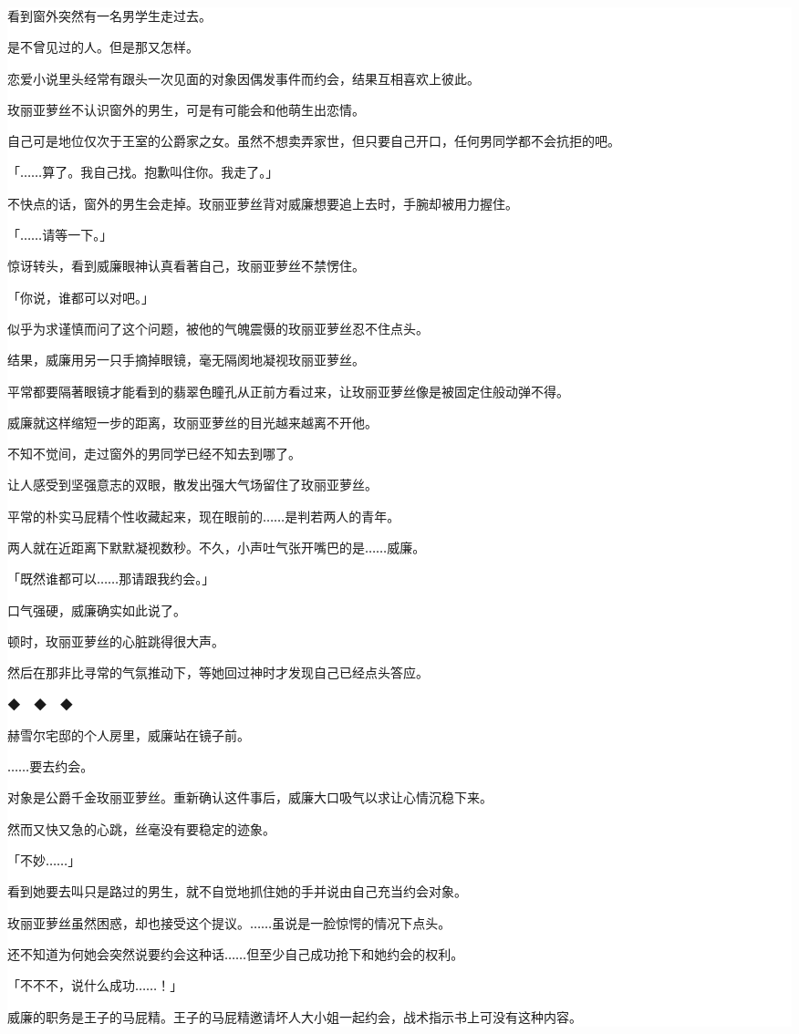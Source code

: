 看到窗外突然有一名男学生走过去。

是不曾见过的人。但是那又怎样。

恋爱小说里头经常有跟头一次见面的对象因偶发事件而约会，结果互相喜欢上彼此。

玫丽亚萝丝不认识窗外的男生，可是有可能会和他萌生出恋情。

自己可是地位仅次于王室的公爵家之女。虽然不想卖弄家世，但只要自己开口，任何男同学都不会抗拒的吧。

「……算了。我自己找。抱歉叫住你。我走了。」

不快点的话，窗外的男生会走掉。玫丽亚萝丝背对威廉想要追上去时，手腕却被用力握住。

「……请等一下。」

惊讶转头，看到威廉眼神认真看著自己，玫丽亚萝丝不禁愣住。

「你说，谁都可以对吧。」

似乎为求谨慎而问了这个问题，被他的气魄震慑的玫丽亚萝丝忍不住点头。

结果，威廉用另一只手摘掉眼镜，毫无隔阂地凝视玫丽亚萝丝。

平常都要隔著眼镜才能看到的翡翠色瞳孔从正前方看过来，让玫丽亚萝丝像是被固定住般动弹不得。

威廉就这样缩短一步的距离，玫丽亚萝丝的目光越来越离不开他。

不知不觉间，走过窗外的男同学已经不知去到哪了。

让人感受到坚强意志的双眼，散发出强大气场留住了玫丽亚萝丝。

平常的朴实马屁精个性收藏起来，现在眼前的……是判若两人的青年。

两人就在近距离下默默凝视数秒。不久，小声吐气张开嘴巴的是……威廉。

「既然谁都可以……那请跟我约会。」

口气强硬，威廉确实如此说了。

顿时，玫丽亚萝丝的心脏跳得很大声。

然后在那非比寻常的气氛推动下，等她回过神时才发现自己已经点头答应。

◆　◆　◆

赫雪尔宅邸的个人房里，威廉站在镜子前。

……要去约会。

对象是公爵千金玫丽亚萝丝。重新确认这件事后，威廉大口吸气以求让心情沉稳下来。

然而又快又急的心跳，丝毫没有要稳定的迹象。

「不妙……」

看到她要去叫只是路过的男生，就不自觉地抓住她的手并说由自己充当约会对象。

玫丽亚萝丝虽然困惑，却也接受这个提议。……虽说是一脸惊愕的情况下点头。

还不知道为何她会突然说要约会这种话……但至少自己成功抢下和她约会的权利。

「不不不，说什么成功……！」

威廉的职务是王子的马屁精。王子的马屁精邀请坏人大小姐一起约会，战术指示书上可没有这种内容。
